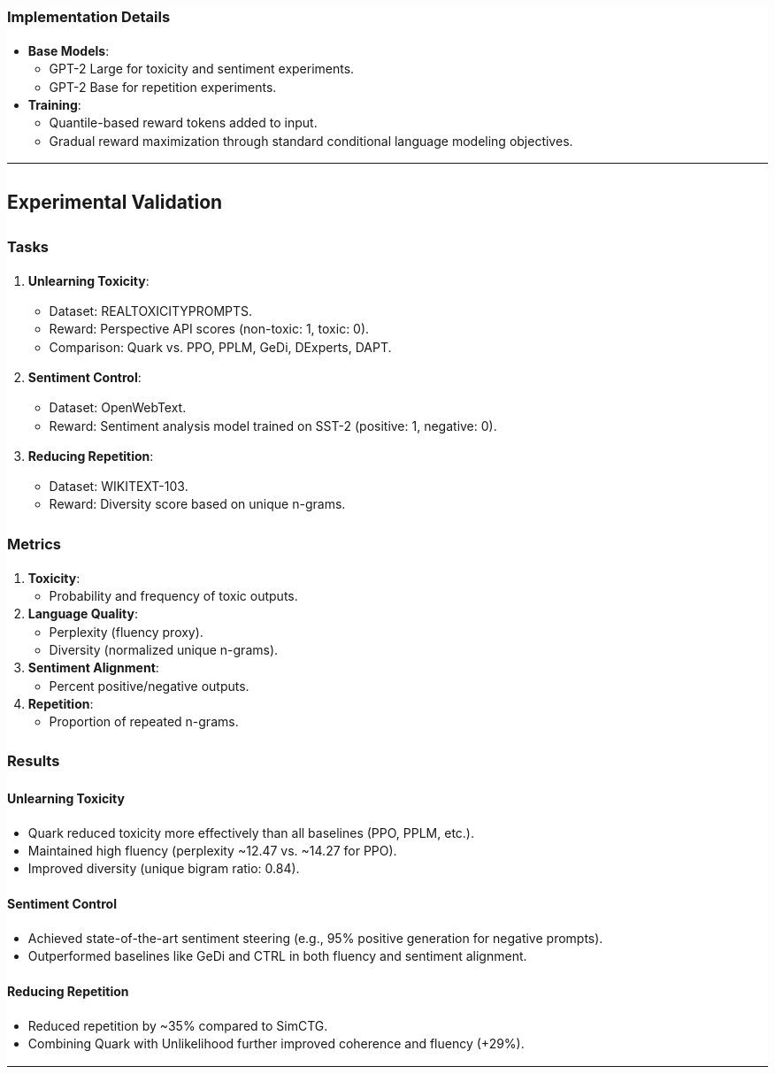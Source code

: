 ### Implementation Details
- **Base Models**:
  - GPT-2 Large for toxicity and sentiment experiments.
  - GPT-2 Base for repetition experiments.
- **Training**:
  - Quantile-based reward tokens added to input.
  - Gradual reward maximization through standard conditional language modeling objectives.

---

## Experimental Validation

### Tasks
1. **Unlearning Toxicity**:
   - Dataset: REALTOXICITYPROMPTS.
   - Reward: Perspective API scores (non-toxic: 1, toxic: 0).
   - Comparison: Quark vs. PPO, PPLM, GeDi, DExperts, DAPT.

2. **Sentiment Control**:
   - Dataset: OpenWebText.
   - Reward: Sentiment analysis model trained on SST-2 (positive: 1, negative: 0).

3. **Reducing Repetition**:
   - Dataset: WIKITEXT-103.
   - Reward: Diversity score based on unique n-grams.

### Metrics
1. **Toxicity**:
   - Probability and frequency of toxic outputs.
2. **Language Quality**:
   - Perplexity (fluency proxy).
   - Diversity (normalized unique n-grams).
3. **Sentiment Alignment**:
   - Percent positive/negative outputs.
4. **Repetition**:
   - Proportion of repeated n-grams.

### Results
#### Unlearning Toxicity
- Quark reduced toxicity more effectively than all baselines (PPO, PPLM, etc.).
- Maintained high fluency (perplexity ~12.47 vs. ~14.27 for PPO).
- Improved diversity (unique bigram ratio: 0.84).

#### Sentiment Control
- Achieved state-of-the-art sentiment steering (e.g., 95% positive generation for negative prompts).
- Outperformed baselines like GeDi and CTRL in both fluency and sentiment alignment.

#### Reducing Repetition
- Reduced repetition by ~35% compared to SimCTG.
- Combining Quark with Unlikelihood further improved coherence and fluency (+29%).

---